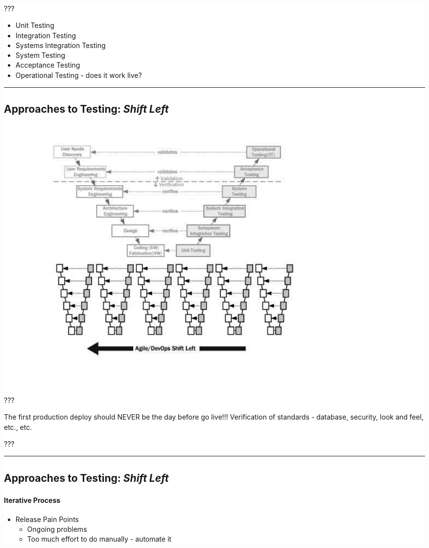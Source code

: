 ???

* Unit Testing
* Integration Testing
* Systems Integration Testing
* System Testing
* Acceptance Testing
* Operational Testing - does it work live?

---
## Approaches to Testing: _Shift Left_

<img src="images/Agile_DevOps_Shift_Left_Testing.jpg" alt="Shift Left - Agile and DevOps" width="80%" >

???

The first production deploy should NEVER be the day before go live!!!
Verification of standards - database, security, look and feel, etc., etc.

???

---
## Approaches to Testing: _Shift Left_

#### Iterative Process

* Release Pain Points
   * Ongoing problems
   * Too much effort to do manually - automate it
